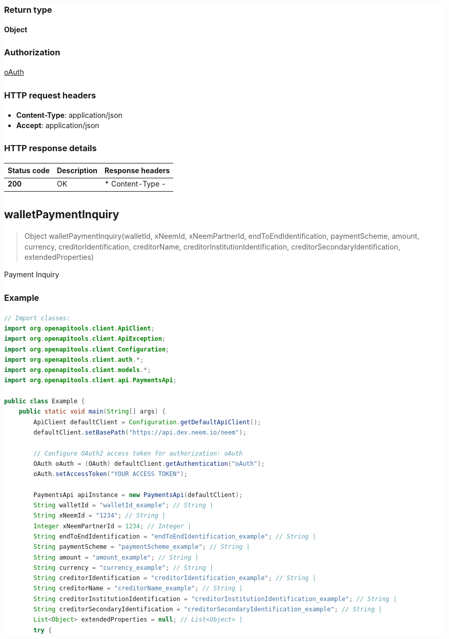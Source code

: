 ### Return type

**Object**

### Authorization

[oAuth](../README.md#oAuth)

### HTTP request headers

- **Content-Type**: application/json
- **Accept**: application/json


### HTTP response details
| Status code | Description | Response headers |
|-------------|-------------|------------------|
| **200** | OK |  * Content-Type -  <br>  |


## walletPaymentInquiry

> Object walletPaymentInquiry(walletId, xNeemId, xNeemPartnerId, endToEndIdentification, paymentScheme, amount, currency, creditorIdentification, creditorName, creditorInstitutionIdentification, creditorSecondaryIdentification, extendedProperties)

Payment Inquiry

### Example

```java
// Import classes:
import org.openapitools.client.ApiClient;
import org.openapitools.client.ApiException;
import org.openapitools.client.Configuration;
import org.openapitools.client.auth.*;
import org.openapitools.client.models.*;
import org.openapitools.client.api.PaymentsApi;

public class Example {
    public static void main(String[] args) {
        ApiClient defaultClient = Configuration.getDefaultApiClient();
        defaultClient.setBasePath("https://api.dev.neem.io/neem");
        
        // Configure OAuth2 access token for authorization: oAuth
        OAuth oAuth = (OAuth) defaultClient.getAuthentication("oAuth");
        oAuth.setAccessToken("YOUR ACCESS TOKEN");

        PaymentsApi apiInstance = new PaymentsApi(defaultClient);
        String walletId = "walletId_example"; // String | 
        String xNeemId = "1234"; // String | 
        Integer xNeemPartnerId = 1234; // Integer | 
        String endToEndIdentification = "endToEndIdentification_example"; // String | 
        String paymentScheme = "paymentScheme_example"; // String | 
        String amount = "amount_example"; // String | 
        String currency = "currency_example"; // String | 
        String creditorIdentification = "creditorIdentification_example"; // String | 
        String creditorName = "creditorName_example"; // String | 
        String creditorInstitutionIdentification = "creditorInstitutionIdentification_example"; // String | 
        String creditorSecondaryIdentification = "creditorSecondaryIdentification_example"; // String | 
        List<Object> extendedProperties = null; // List<Object> | 
        try {
```